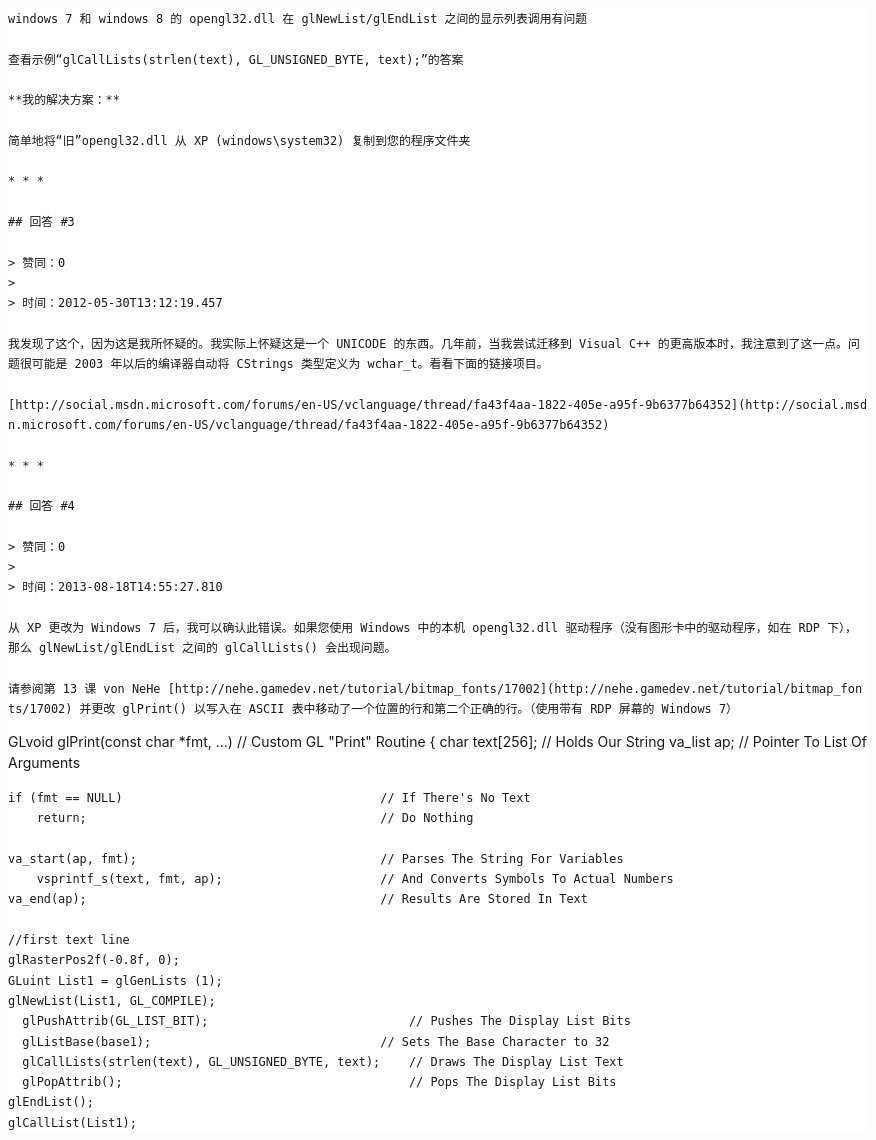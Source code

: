 ```
windows 7 和 windows 8 的 opengl32.dll 在 glNewList/glEndList 之间的显示列表调用有问题

查看示例“glCallLists(strlen(text), GL_UNSIGNED_BYTE, text);”的答案

**我的解决方案：**

简单地将“旧”opengl32.dll 从 XP (windows\system32) 复制到您的程序文件夹

* * *

## 回答 #3

> 赞同：0
> 
> 时间：2012-05-30T13:12:19.457

我发现了这个，因为这是我所怀疑的。我实际上怀疑这是一个 UNICODE 的东西。几年前，当我尝试迁移到 Visual C++ 的更高版本时，我注意到了这一点。问题很可能是 2003 年以后的编译器自动将 CStrings 类型定义为 wchar_t。看看下面的链接项目。

[http://social.msdn.microsoft.com/forums/en-US/vclanguage/thread/fa43f4aa-1822-405e-a95f-9b6377b64352](http://social.msdn.microsoft.com/forums/en-US/vclanguage/thread/fa43f4aa-1822-405e-a95f-9b6377b64352)

* * *

## 回答 #4

> 赞同：0
> 
> 时间：2013-08-18T14:55:27.810

从 XP 更改为 Windows 7 后，我可以确认此错误。如果您使用 Windows 中的本机 opengl32.dll 驱动程序（没有图形卡中的驱动程序，如在 RDP 下），那么 glNewList/glEndList 之间的 glCallLists() 会出现问题。

请参阅第 13 课 von NeHe [http://nehe.gamedev.net/tutorial/bitmap_fonts/17002](http://nehe.gamedev.net/tutorial/bitmap_fonts/17002) 并更改 glPrint() 以写入在 ASCII 表中移动了一个位置的行和第二个正确的行。（使用带有 RDP 屏幕的 Windows 7）

```
GLvoid glPrint(const char *fmt, ...)                    // Custom GL "Print" Routine
{
    char        text[256];                              // Holds Our String
    va_list     ap;                                     // Pointer To List Of Arguments

    if (fmt == NULL)                                    // If There's No Text
        return;                                         // Do Nothing

    va_start(ap, fmt);                                  // Parses The String For Variables
        vsprintf_s(text, fmt, ap);                      // And Converts Symbols To Actual Numbers
    va_end(ap);                                         // Results Are Stored In Text

    //first text line
    glRasterPos2f(-0.8f, 0);
    GLuint List1 = glGenLists (1);
    glNewList(List1, GL_COMPILE);
      glPushAttrib(GL_LIST_BIT);                            // Pushes The Display List Bits
      glListBase(base1);                                // Sets The Base Character to 32
      glCallLists(strlen(text), GL_UNSIGNED_BYTE, text);    // Draws The Display List Text
      glPopAttrib();                                        // Pops The Display List Bits
    glEndList();
    glCallList(List1);
